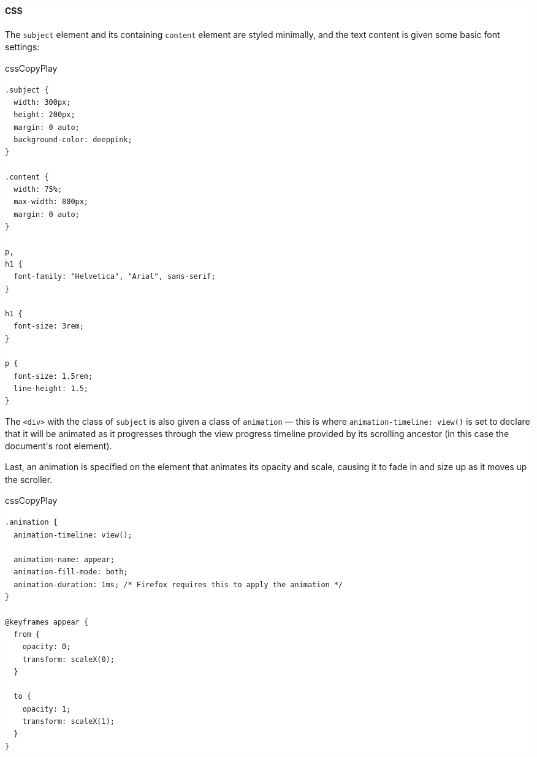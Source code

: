 #### CSS

The `subject` element and its containing `content` element are styled minimally, and the text content is given some basic font settings:

cssCopyPlay

```
.subject {
  width: 300px;
  height: 200px;
  margin: 0 auto;
  background-color: deeppink;
}

.content {
  width: 75%;
  max-width: 800px;
  margin: 0 auto;
}

p,
h1 {
  font-family: "Helvetica", "Arial", sans-serif;
}

h1 {
  font-size: 3rem;
}

p {
  font-size: 1.5rem;
  line-height: 1.5;
}

```

The `<div>` with the class of `subject` is also given a class of `animation` — this is where `animation-timeline: view()` is set to declare that it will be animated as it progresses through the view progress timeline provided by its scrolling ancestor (in this case the document's root element).

Last, an animation is specified on the element that animates its opacity and scale, causing it to fade in and size up as it moves up the scroller.

cssCopyPlay

```
.animation {
  animation-timeline: view();

  animation-name: appear;
  animation-fill-mode: both;
  animation-duration: 1ms; /* Firefox requires this to apply the animation */
}

@keyframes appear {
  from {
    opacity: 0;
    transform: scaleX(0);
  }

  to {
    opacity: 1;
    transform: scaleX(1);
  }
}

```